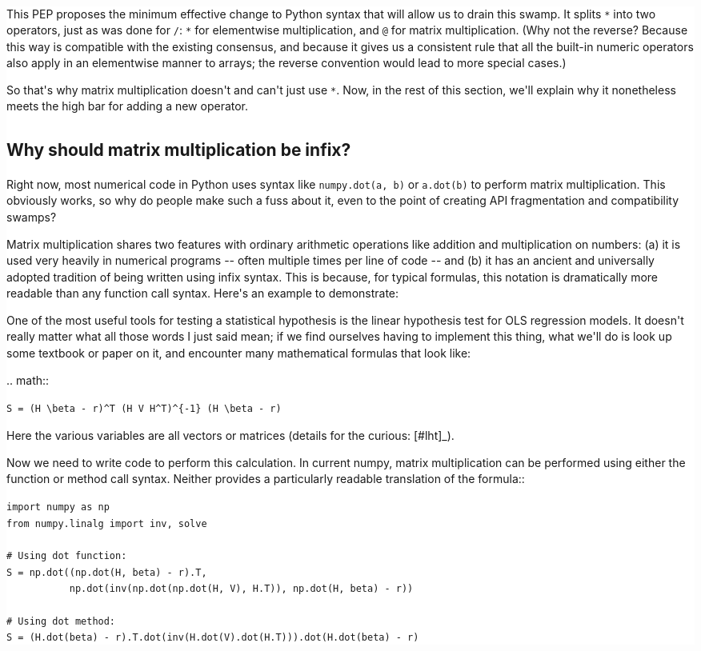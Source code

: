 This PEP proposes the minimum effective change to Python syntax that
will allow us to drain this swamp. It splits `*` into two operators,
just as was done for `/`: `*` for elementwise multiplication, and `@`
for matrix multiplication. (Why not the reverse? Because this way is
compatible with the existing consensus, and because it gives us a
consistent rule that all the built-in numeric operators also apply in an
elementwise manner to arrays; the reverse convention would lead to more
special cases.)

So that's why matrix multiplication doesn't and can't just use `*`. Now,
in the rest of this section, we'll explain why it nonetheless meets the
high bar for adding a new operator.

Why should matrix multiplication be infix?
------------------------------------------

Right now, most numerical code in Python uses syntax like
`numpy.dot(a, b)` or `a.dot(b)` to perform matrix multiplication. This
obviously works, so why do people make such a fuss about it, even to the
point of creating API fragmentation and compatibility swamps?

Matrix multiplication shares two features with ordinary arithmetic
operations like addition and multiplication on numbers: (a) it is used
very heavily in numerical programs -- often multiple times per line of
code -- and (b) it has an ancient and universally adopted tradition of
being written using infix syntax. This is because, for typical formulas,
this notation is dramatically more readable than any function call
syntax. Here's an example to demonstrate:

One of the most useful tools for testing a statistical hypothesis is the
linear hypothesis test for OLS regression models. It doesn't really
matter what all those words I just said mean; if we find ourselves
having to implement this thing, what we'll do is look up some textbook
or paper on it, and encounter many mathematical formulas that look like:

.. math::

    S = (H \beta - r)^T (H V H^T)^{-1} (H \beta - r)

Here the various variables are all vectors or matrices (details for the
curious: \[\#lht\]\_).

Now we need to write code to perform this calculation. In current numpy,
matrix multiplication can be performed using either the function or
method call syntax. Neither provides a particularly readable translation
of the formula::

    import numpy as np
    from numpy.linalg import inv, solve

    # Using dot function:
    S = np.dot((np.dot(H, beta) - r).T,
               np.dot(inv(np.dot(np.dot(H, V), H.T)), np.dot(H, beta) - r))

    # Using dot method:
    S = (H.dot(beta) - r).T.dot(inv(H.dot(V).dot(H.T))).dot(H.dot(beta) - r)
